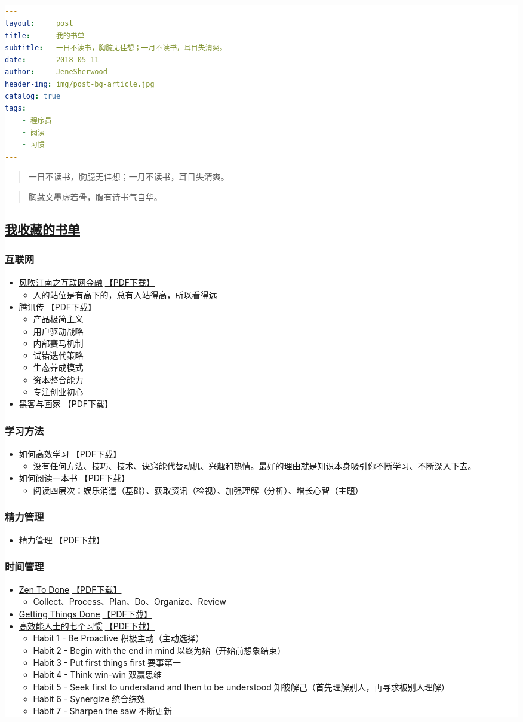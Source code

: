 ```yaml
---
layout:     post
title:      我的书单
subtitle:   一日不读书，胸臆无佳想；一月不读书，耳目失清爽。
date:       2018-05-11
author:     JeneSherwood
header-img: img/post-bg-article.jpg
catalog: true
tags:
    - 程序员
    - 阅读
    - 习惯
---
```


> 一日不读书，胸臆无佳想；一月不读书，耳目失清爽。

> 胸藏文墨虚若骨，腹有诗书气自华。

## [我收藏的书单](https://www.douban.com/doulist/111123394/)

### 互联网
- [风吹江南之互联网金融](https://book.douban.com/subject/25890247/)  [【PDF下载】](https://www.baidu.com)
    - 人的站位是有高下的，总有人站得高，所以看得远
- [腾讯传](https://book.douban.com/subject/26929955/)  [【PDF下载】](https://www.baidu.com)
    - 产品极简主义
    - 用户驱动战略
    - 内部赛马机制
    - 试错迭代策略
    - 生态养成模式
    - 资本整合能力
    - 专注创业初心
- [黑客与画家](https://book.douban.com/subject/6021440/)  [【PDF下载】](https://www.baidu.com)

### 学习方法
- [如何高效学习](https://book.douban.com/subject/25783654/)  [【PDF下载】](https://www.baidu.com)
    - 没有任何方法、技巧、技术、诀窍能代替动机、兴趣和热情。最好的理由就是知识本身吸引你不断学习、不断深入下去。
- [如何阅读一本书](https://book.douban.com/subject/1013208/)  [【PDF下载】](https://www.baidu.com)
    - 阅读四层次：娱乐消遣（基础）、获取资讯（检视）、加强理解（分析）、增长心智（主题）

### 精力管理
- [精力管理](https://book.douban.com/subject/26606009/)  [【PDF下载】](https://www.baidu.com)

### 时间管理
- [Zen To Done](https://book.douban.com/subject/3296364/)  [【PDF下载】](https://www.baidu.com)
    - Collect、Process、Plan、Do、Organize、Review
- [Getting Things Done](https://book.douban.com/subject/1316569/)  [【PDF下载】](https://www.baidu.com)
- [高效能人士的七个习惯](https://book.douban.com/subject/1048007/)  [【PDF下载】](https://www.baidu.com)
    - Habit 1 - Be Proactive 积极主动（主动选择）
    - Habit 2 - Begin with the end in mind 以终为始（开始前想象结束）
    - Habit 3 - Put first things first 要事第一
    - Habit 4 - Think win-win 双赢思维
    - Habit 5 - Seek first to understand and then to be understood 知彼解己（首先理解别人，再寻求被别人理解）
    - Habit 6 - Synergize 统合综效
    - Habit 7 - Sharpen the saw 不断更新
